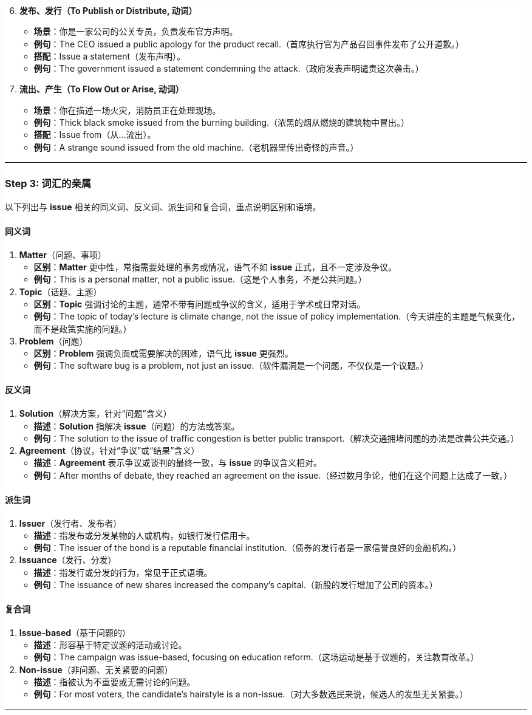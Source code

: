 6. **发布、发行（To Publish or Distribute, 动词）**
   - **场景**：你是一家公司的公关专员，负责发布官方声明。
   - **例句**：The CEO issued a public apology for the product recall.（首席执行官为产品召回事件发布了公开道歉。）
   - **搭配**：Issue a statement（发布声明）。
   - **例句**：The government issued a statement condemning the attack.（政府发表声明谴责这次袭击。）

7. **流出、产生（To Flow Out or Arise, 动词）**
   - **场景**：你在描述一场火灾，消防员正在处理现场。
   - **例句**：Thick black smoke issued from the burning building.（浓黑的烟从燃烧的建筑物中冒出。）
   - **搭配**：Issue from（从…流出）。
   - **例句**：A strange sound issued from the old machine.（老机器里传出奇怪的声音。）

---

### Step 3: 词汇的亲属

以下列出与 **issue** 相关的同义词、反义词、派生词和复合词，重点说明区别和语境。

#### 同义词
1. **Matter**（问题、事项）
   - **区别**：**Matter** 更中性，常指需要处理的事务或情况，语气不如 **issue** 正式，且不一定涉及争议。
   - **例句**：This is a personal matter, not a public issue.（这是个人事务，不是公共问题。）
2. **Topic**（话题、主题）
   - **区别**：**Topic** 强调讨论的主题，通常不带有问题或争议的含义，适用于学术或日常对话。
   - **例句**：The topic of today’s lecture is climate change, not the issue of policy implementation.（今天讲座的主题是气候变化，而不是政策实施的问题。）
3. **Problem**（问题）
   - **区别**：**Problem** 强调负面或需要解决的困难，语气比 **issue** 更强烈。
   - **例句**：The software bug is a problem, not just an issue.（软件漏洞是一个问题，不仅仅是一个议题。）

#### 反义词
1. **Solution**（解决方案，针对“问题”含义）
   - **描述**：**Solution** 指解决 **issue**（问题）的方法或答案。
   - **例句**：The solution to the issue of traffic congestion is better public transport.（解决交通拥堵问题的办法是改善公共交通。）
2. **Agreement**（协议，针对“争议”或“结果”含义）
   - **描述**：**Agreement** 表示争议或谈判的最终一致，与 **issue** 的争议含义相对。
   - **例句**：After months of debate, they reached an agreement on the issue.（经过数月争论，他们在这个问题上达成了一致。）

#### 派生词
1. **Issuer**（发行者、发布者）
   - **描述**：指发布或分发某物的人或机构，如银行发行信用卡。
   - **例句**：The issuer of the bond is a reputable financial institution.（债券的发行者是一家信誉良好的金融机构。）
2. **Issuance**（发行、分发）
   - **描述**：指发行或分发的行为，常见于正式语境。
   - **例句**：The issuance of new shares increased the company’s capital.（新股的发行增加了公司的资本。）

#### 复合词
1. **Issue-based**（基于问题的）
   - **描述**：形容基于特定议题的活动或讨论。
   - **例句**：The campaign was issue-based, focusing on education reform.（这场运动是基于议题的，关注教育改革。）
2. **Non-issue**（非问题、无关紧要的问题）
   - **描述**：指被认为不重要或无需讨论的问题。
   - **例句**：For most voters, the candidate’s hairstyle is a non-issue.（对大多数选民来说，候选人的发型无关紧要。）

---